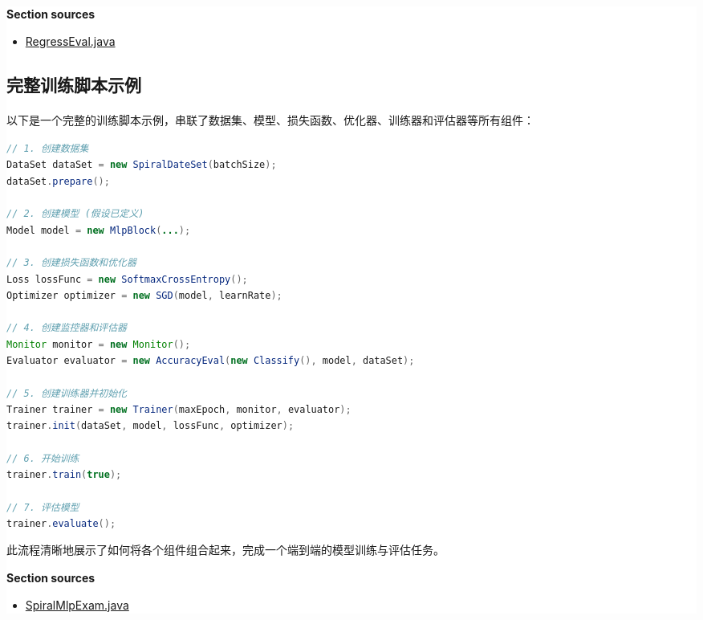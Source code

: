 **Section sources**
- [RegressEval.java](file://src/main/java/io/leavesfly/tinydl/mlearning/evaluator/RegressEval.java#L1-L39)

## 完整训练脚本示例

以下是一个完整的训练脚本示例，串联了数据集、模型、损失函数、优化器、训练器和评估器等所有组件：

```java
// 1. 创建数据集
DataSet dataSet = new SpiralDateSet(batchSize);
dataSet.prepare();

// 2. 创建模型 (假设已定义)
Model model = new MlpBlock(...);

// 3. 创建损失函数和优化器
Loss lossFunc = new SoftmaxCrossEntropy();
Optimizer optimizer = new SGD(model, learnRate);

// 4. 创建监控器和评估器
Monitor monitor = new Monitor();
Evaluator evaluator = new AccuracyEval(new Classify(), model, dataSet);

// 5. 创建训练器并初始化
Trainer trainer = new Trainer(maxEpoch, monitor, evaluator);
trainer.init(dataSet, model, lossFunc, optimizer);

// 6. 开始训练
trainer.train(true);

// 7. 评估模型
trainer.evaluate();
```

此流程清晰地展示了如何将各个组件组合起来，完成一个端到端的模型训练与评估任务。

**Section sources**
- [SpiralMlpExam.java](file://src/main/java/io/leavesfly/tinydl/example/classify/SpiralMlpExam.java#L83-L110)